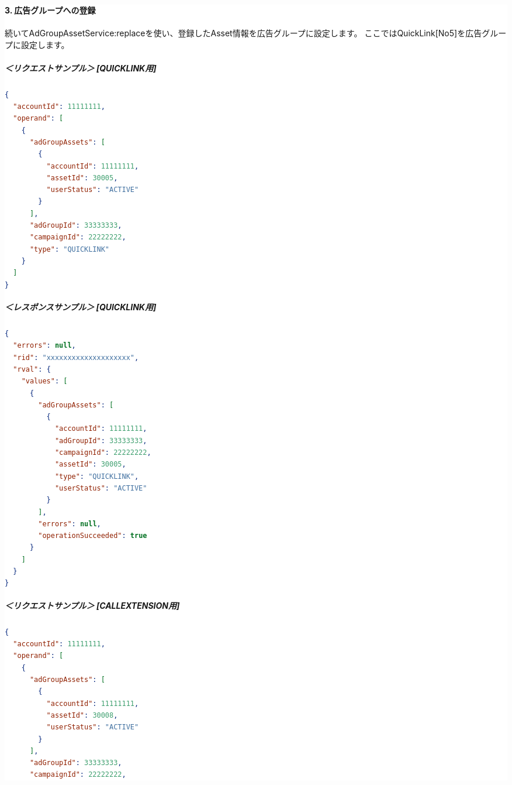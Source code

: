 #### 3. 広告グループへの登録
続いてAdGroupAssetService:replaceを使い、登録したAsset情報を広告グループに設定します。
ここではQuickLink[No5]を広告グループに設定します。
##### ＜リクエストサンプル＞ [QUICKLINK用]
```json
{
  "accountId": 11111111,
  "operand": [
    {
      "adGroupAssets": [
        {
          "accountId": 11111111,
          "assetId": 30005,
          "userStatus": "ACTIVE"
        }
      ],
      "adGroupId": 33333333,
      "campaignId": 22222222,
      "type": "QUICKLINK"
    }
  ]
}
```
##### ＜レスポンスサンプル＞ [QUICKLINK用]
```json
{
  "errors": null,
  "rid": "xxxxxxxxxxxxxxxxxxxx",
  "rval": {
    "values": [
      {
        "adGroupAssets": [
          {
            "accountId": 11111111,
            "adGroupId": 33333333,
            "campaignId": 22222222,
            "assetId": 30005,
            "type": "QUICKLINK",
            "userStatus": "ACTIVE"
          }
        ],
        "errors": null,
        "operationSucceeded": true
      }
    ]
  }
}
```
##### ＜リクエストサンプル＞ [CALLEXTENSION用]
```json  
{
  "accountId": 11111111,
  "operand": [
    {
      "adGroupAssets": [
        {
          "accountId": 11111111,
          "assetId": 30008,
          "userStatus": "ACTIVE"
        }
      ],
      "adGroupId": 33333333,
      "campaignId": 22222222,
```